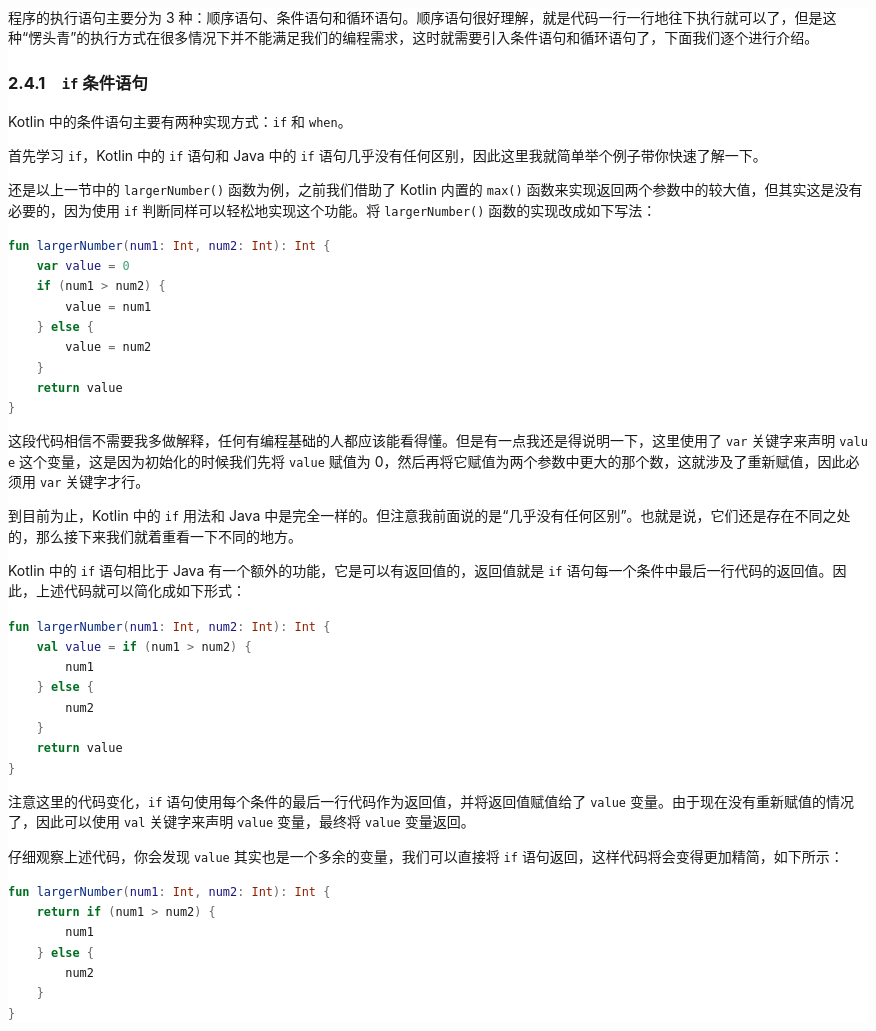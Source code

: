 程序的执行语句主要分为 3 种：顺序语句、条件语句和循环语句。顺序语句很好理解，就是代码一行一行地往下执行就可以了，但是这种“愣头青”的执行方式在很多情况下并不能满足我们的编程需求，这时就需要引入条件语句和循环语句了，下面我们逐个进行介绍。

### 2.4.1　`if` 条件语句

Kotlin 中的条件语句主要有两种实现方式：`if` 和 `when`。

首先学习 `if`，Kotlin 中的 `if` 语句和 Java 中的 `if` 语句几乎没有任何区别，因此这里我就简单举个例子带你快速了解一下。

还是以上一节中的 `largerNumber()` 函数为例，之前我们借助了 Kotlin 内置的 `max()` 函数来实现返回两个参数中的较大值，但其实这是没有必要的，因为使用 `if` 判断同样可以轻松地实现这个功能。将 `largerNumber()` 函数的实现改成如下写法：

```Kotlin
fun largerNumber(num1: Int, num2: Int): Int {
    var value = 0
    if (num1 > num2) {
        value = num1
    } else {
        value = num2
    }
    return value
}
```

这段代码相信不需要我多做解释，任何有编程基础的人都应该能看得懂。但是有一点我还是得说明一下，这里使用了 `var` 关键字来声明 `value` 这个变量，这是因为初始化的时候我们先将 `value` 赋值为 0，然后再将它赋值为两个参数中更大的那个数，这就涉及了重新赋值，因此必须用 `var` 关键字才行。

到目前为止，Kotlin 中的 `if` 用法和 Java 中是完全一样的。但注意我前面说的是“几乎没有任何区别”。也就是说，它们还是存在不同之处的，那么接下来我们就着重看一下不同的地方。

Kotlin 中的 `if` 语句相比于 Java 有一个额外的功能，它是可以有返回值的，返回值就是 `if` 语句每一个条件中最后一行代码的返回值。因此，上述代码就可以简化成如下形式：

```Kotlin
fun largerNumber(num1: Int, num2: Int): Int {
    val value = if (num1 > num2) {
        num1
    } else {
        num2
    }
    return value
}
```

注意这里的代码变化，`if` 语句使用每个条件的最后一行代码作为返回值，并将返回值赋值给了 `value` 变量。由于现在没有重新赋值的情况了，因此可以使用 `val` 关键字来声明 `value` 变量，最终将 `value` 变量返回。

仔细观察上述代码，你会发现 `value` 其实也是一个多余的变量，我们可以直接将 `if` 语句返回，这样代码将会变得更加精简，如下所示：

```Kotlin
fun largerNumber(num1: Int, num2: Int): Int {
    return if (num1 > num2) {
        num1
    } else {
        num2
    }
}
```
